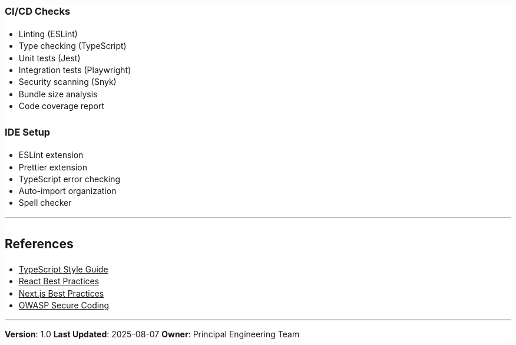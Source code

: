 ### CI/CD Checks
- Linting (ESLint)
- Type checking (TypeScript)
- Unit tests (Jest)
- Integration tests (Playwright)
- Security scanning (Snyk)
- Bundle size analysis
- Code coverage report

### IDE Setup
- ESLint extension
- Prettier extension
- TypeScript error checking
- Auto-import organization
- Spell checker

---

## References
- [TypeScript Style Guide](https://google.github.io/styleguide/tsguide.html)
- [React Best Practices](https://react.dev/learn/thinking-in-react)
- [Next.js Best Practices](https://nextjs.org/docs/pages/building-your-application)
- [OWASP Secure Coding](https://owasp.org/www-project-secure-coding-practices-quick-reference-guide/)

---

**Version**: 1.0
**Last Updated**: 2025-08-07
**Owner**: Principal Engineering Team